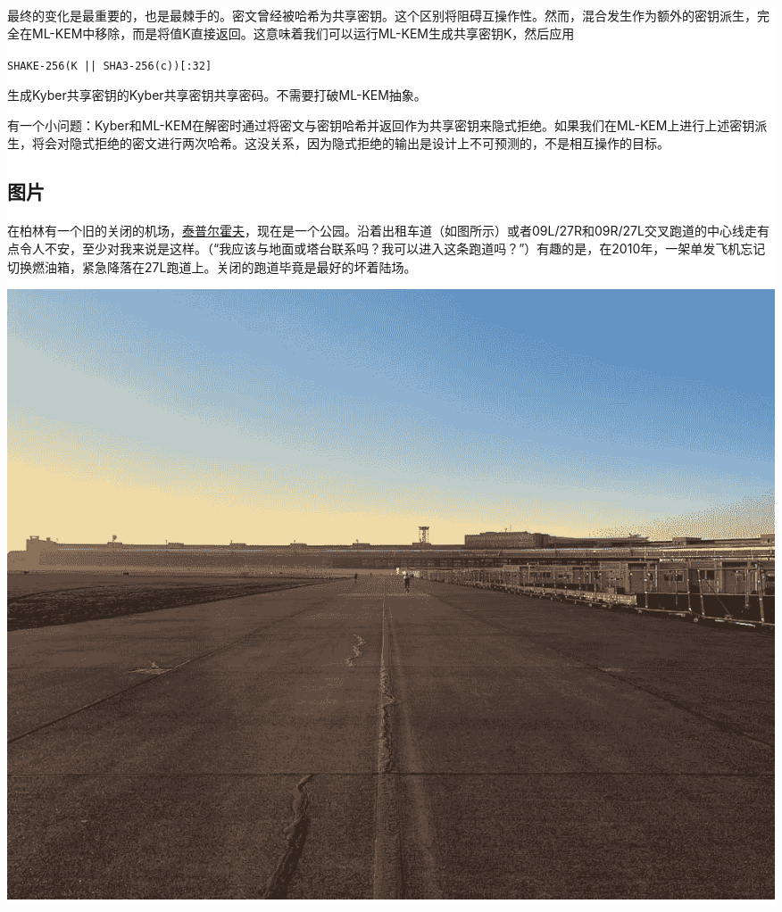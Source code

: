最终的变化是最重要的，也是最棘手的。密文曾经被哈希为共享密钥。这个区别将阻碍互操作性。然而，混合发生作为额外的密钥派生，完全在ML-KEM中移除，而是将值K直接返回。这意味着我们可以运行ML-KEM生成共享密钥K，然后应用

```
SHAKE-256(K || SHA3-256(c))[:32] 
```

生成Kyber共享密钥的Kyber共享密钥共享密码。不需要打破ML-KEM抽象。

有一个小问题：Kyber和ML-KEM在解密时通过将密文与密钥哈希并返回作为共享密钥来隐式拒绝。如果我们在ML-KEM上进行上述密钥派生，将会对隐式拒绝的密文进行两次哈希。这没关系，因为隐式拒绝的输出是设计上不可预测的，不是相互操作的目标。

## 图片

在柏林有一个旧的关闭的机场，[泰普尔霍夫](https://en.wikipedia.org/wiki/Berlin_Tempelhof_Airport?ref=words.filippo.io)，现在是一个公园。沿着出租车道（如图所示）或者09L/27R和09R/27L交叉跑道的中心线走有点令人不安，至少对我来说是这样。（“我应该与地面或塔台联系吗？我可以进入这条跑道吗？”）有趣的是，在2010年，一架单发飞机忘记切换燃油箱，紧急降落在27L跑道上。关闭的跑道毕竟是最好的坏着陆场。

![一条水泥跑道在日落时分拍摄的照片，从黄色中心线的中间看。机场航站楼在地平线上可见，左侧有一块草地。](img/0154902025ef34d014567ae278a1e7e9.png)
